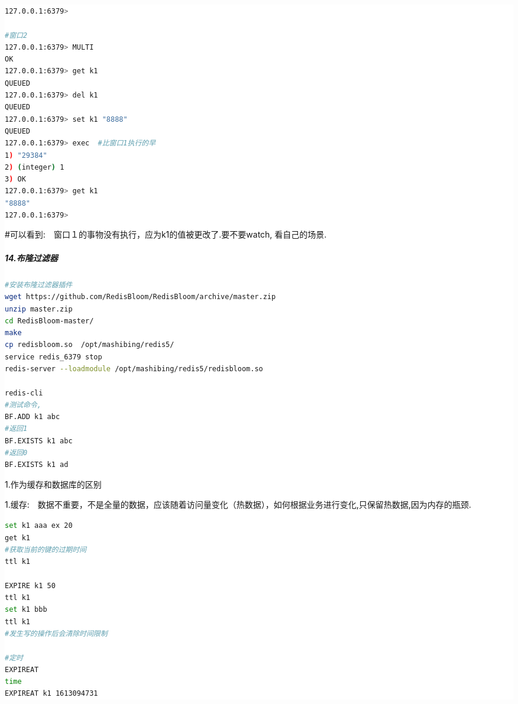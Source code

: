 ```bash
127.0.0.1:6379> 

#窗口2
127.0.0.1:6379> MULTI
OK
127.0.0.1:6379> get k1
QUEUED
127.0.0.1:6379> del k1
QUEUED
127.0.0.1:6379> set k1 "8888"
QUEUED
127.0.0.1:6379> exec  #比窗口1执行的早
1) "29384"
2) (integer) 1
3) OK
127.0.0.1:6379> get k1
"8888"
127.0.0.1:6379> 

```

#可以看到:　窗口１的事物没有执行，应为k1的值被更改了.要不要watch, 看自己的场景.



##### 14.布隆过滤器

```bash
#安装布隆过滤器插件
wget https://github.com/RedisBloom/RedisBloom/archive/master.zip
unzip master.zip 
cd RedisBloom-master/
make
cp redisbloom.so  /opt/mashibing/redis5/
service redis_6379 stop
redis-server --loadmodule /opt/mashibing/redis5/redisbloom.so

redis-cli 
#测试命令,
BF.ADD k1 abc
#返回1
BF.EXISTS k1 abc
#返回0
BF.EXISTS k1 ad

```

1.作为缓存和数据库的区别

1.缓存:　数据不重要，不是全量的数据，应该随着访问量变化（热数据），如何根据业务进行变化,只保留热数据,因为内存的瓶颈.

```bash
set k1 aaa ex 20
get k1
#获取当前的键的过期时间
ttl k1

EXPIRE k1 50
ttl k1
set k1 bbb
ttl k1
#发生写的操作后会清除时间限制

#定时
EXPIREAT
time
EXPIREAT k1 1613094731
```